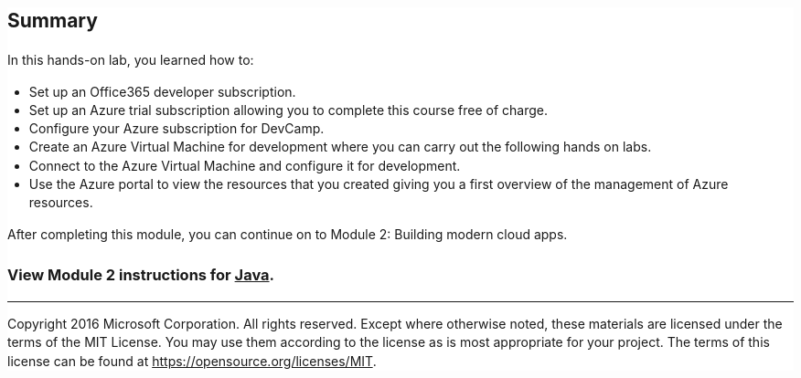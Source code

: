 ## Summary

In this hands-on lab, you learned how to:
* Set up an Office365 developer subscription.
* Set up an Azure trial subscription allowing you to complete this course free of charge.
* Configure your Azure subscription for DevCamp.
* Create an Azure Virtual Machine for development where you can carry out the following hands on labs.
* Connect to the Azure Virtual Machine and configure it for development.
* Use the Azure portal to view the resources that you created giving you a first overview of the management of Azure resources.

After completing this module, you can continue on to Module 2: Building modern cloud apps.

### View Module 2 instructions for [Java](../02-modern-cloud-apps).

---
Copyright 2016 Microsoft Corporation. All rights reserved. Except where otherwise noted, these materials are licensed under the terms of the MIT License. You may use them according to the license as is most appropriate for your project. The terms of this license can be found at https://opensource.org/licenses/MIT.